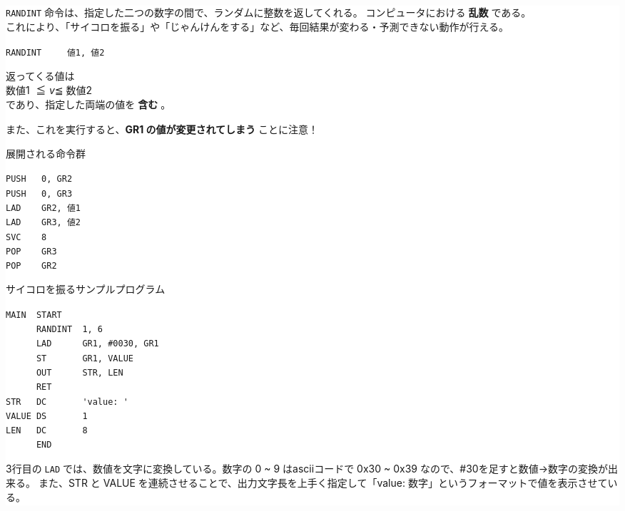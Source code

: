 `RANDINT` 命令は、指定した二つの数字の間で、ランダムに整数を返してくれる。
コンピュータにおける **乱数** である。  
これにより、「サイコロを振る」や「じゃんけんをする」など、毎回結果が変わる・予測できない動作が行える。  

```CASL
RANDINT     値1, 値2
```

返ってくる値は  
数値1 $\leqq v \leqq$ 数値2  
であり、指定した両端の値を **含む** 。  

また、これを実行すると、**GR1 の値が変更されてしまう** ことに注意！

展開される命令群

```CASL
PUSH   0, GR2
PUSH   0, GR3
LAD    GR2, 値1
LAD    GR3, 値2
SVC    8
POP    GR3
POP    GR2
```

サイコロを振るサンプルプログラム

```CASL
MAIN  START
      RANDINT  1, 6
      LAD      GR1, #0030, GR1
      ST       GR1, VALUE
      OUT      STR, LEN
      RET
STR   DC       'value: '
VALUE DS       1
LEN   DC       8
      END
```

3行目の `LAD` では、数値を文字に変換している。数字の 0 ~ 9 はasciiコードで 0x30 ~ 0x39 なので、#30を足すと数値→数字の変換が出来る。
また、STR と VALUE を連続させることで、出力文字長を上手く指定して「value: 数字」というフォーマットで値を表示させている。
